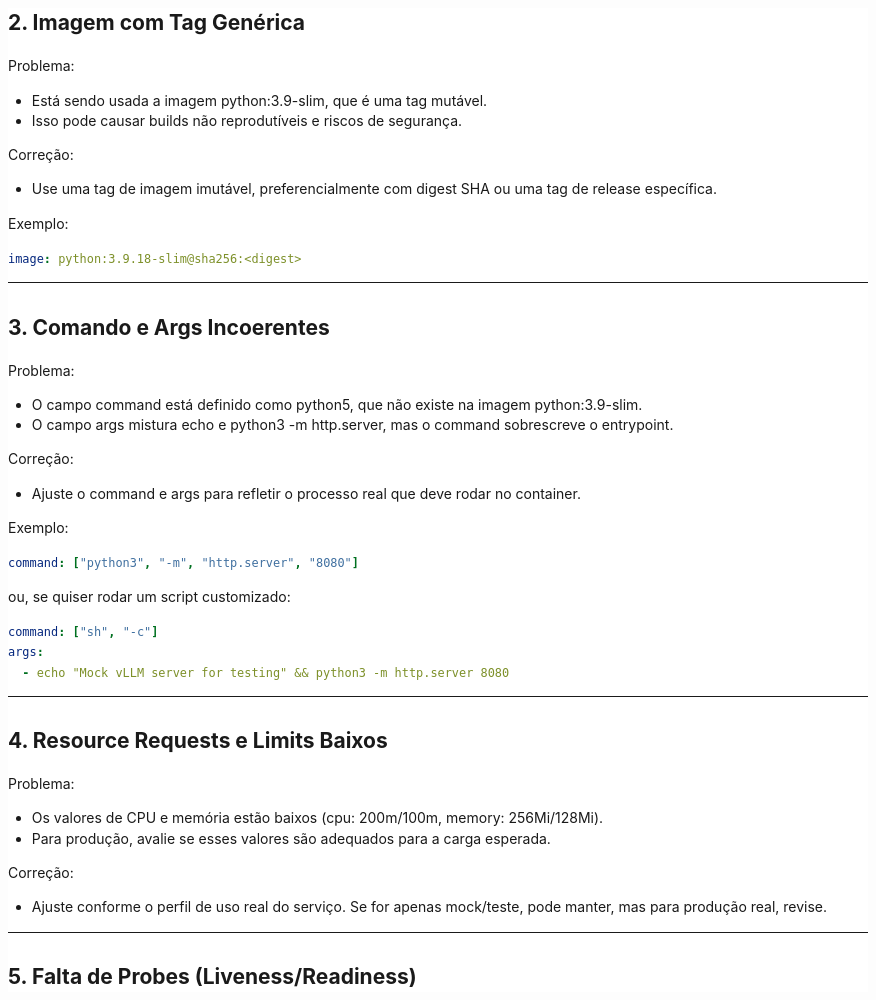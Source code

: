 
## 2. Imagem com Tag Genérica

Problema:
- Está sendo usada a imagem python:3.9-slim, que é uma tag mutável.
- Isso pode causar builds não reprodutíveis e riscos de segurança.

Correção:
- Use uma tag de imagem imutável, preferencialmente com digest SHA ou uma tag de release específica.

Exemplo:
```yaml
image: python:3.9.18-slim@sha256:<digest>
```

---

## 3. Comando e Args Incoerentes

Problema:
- O campo command está definido como python5, que não existe na imagem python:3.9-slim.
- O campo args mistura echo e python3 -m http.server, mas o command sobrescreve o entrypoint.

Correção:
- Ajuste o command e args para refletir o processo real que deve rodar no container.

Exemplo:
```yaml
command: ["python3", "-m", "http.server", "8080"]
```
ou, se quiser rodar um script customizado:
```yaml
command: ["sh", "-c"]
args:
  - echo "Mock vLLM server for testing" && python3 -m http.server 8080
```

---

## 4. Resource Requests e Limits Baixos

Problema:
- Os valores de CPU e memória estão baixos (cpu: 200m/100m, memory: 256Mi/128Mi).
- Para produção, avalie se esses valores são adequados para a carga esperada.

Correção:
- Ajuste conforme o perfil de uso real do serviço. Se for apenas mock/teste, pode manter, mas para produção real, revise.

---

## 5. Falta de Probes (Liveness/Readiness)
